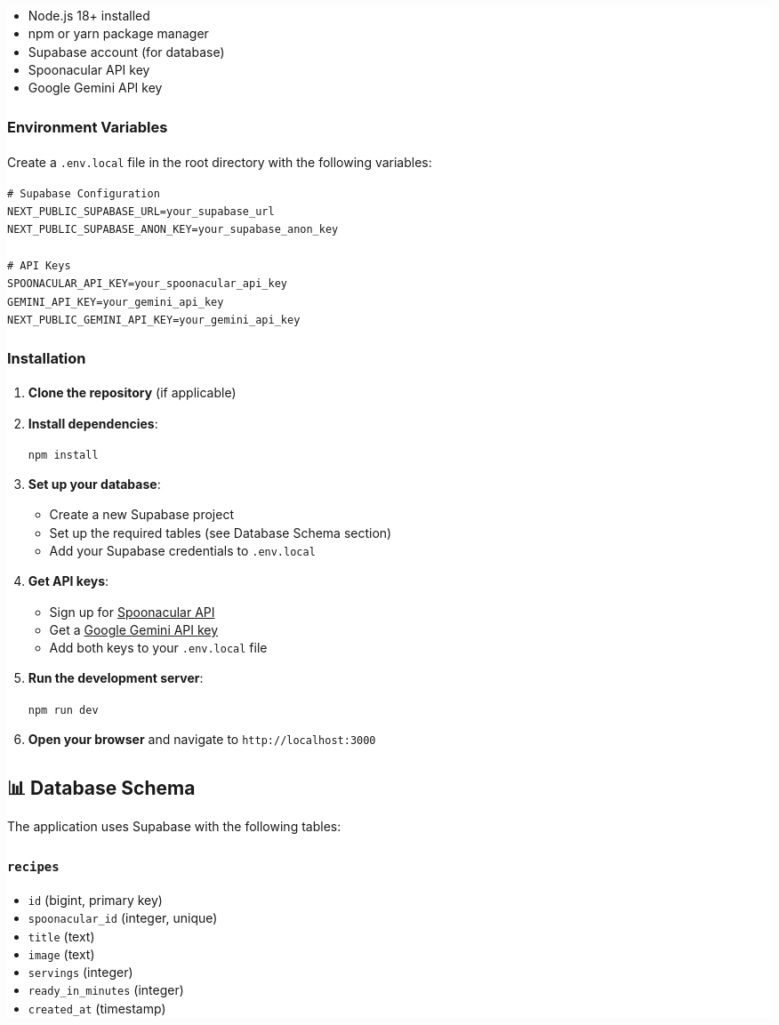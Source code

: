- Node.js 18+ installed
- npm or yarn package manager
- Supabase account (for database)
- Spoonacular API key
- Google Gemini API key

### Environment Variables

Create a `.env.local` file in the root directory with the following variables:

```env
# Supabase Configuration
NEXT_PUBLIC_SUPABASE_URL=your_supabase_url
NEXT_PUBLIC_SUPABASE_ANON_KEY=your_supabase_anon_key

# API Keys
SPOONACULAR_API_KEY=your_spoonacular_api_key
GEMINI_API_KEY=your_gemini_api_key
NEXT_PUBLIC_GEMINI_API_KEY=your_gemini_api_key
```

### Installation

1. **Clone the repository** (if applicable)
2. **Install dependencies**:
   ```bash
   npm install
   ```

3. **Set up your database**:
   - Create a new Supabase project
   - Set up the required tables (see Database Schema section)
   - Add your Supabase credentials to `.env.local`

4. **Get API keys**:
   - Sign up for [Spoonacular API](https://spoonacular.com/food-api)
   - Get a [Google Gemini API key](https://ai.google.dev/)
   - Add both keys to your `.env.local` file

5. **Run the development server**:
   ```bash
   npm run dev
   ```

6. **Open your browser** and navigate to `http://localhost:3000`

## 📊 Database Schema

The application uses Supabase with the following tables:

### `recipes`
- `id` (bigint, primary key)
- `spoonacular_id` (integer, unique)
- `title` (text)
- `image` (text)
- `servings` (integer)
- `ready_in_minutes` (integer)
- `created_at` (timestamp)
